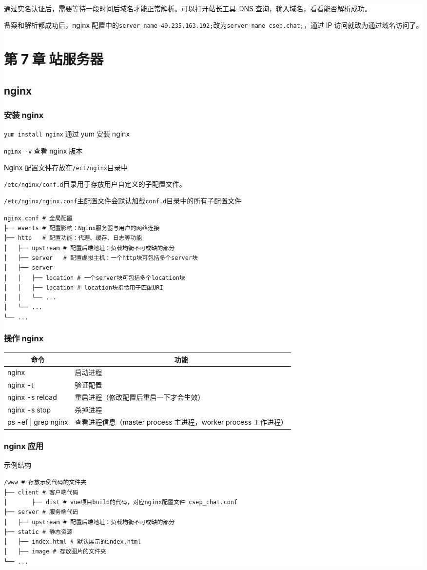 通过实名认证后，需要等待一段时间后域名才能正常解析。可以打开[站长工具-DNS 查询](https://tool.chinaz.com/dns)，输入域名，看看能否解析成功。

备案和解析都成功后，nginx 配置中的`server_name 49.235.163.192;`改为`server_name csep.chat;`，通过 IP 访问就改为通过域名访问了。

# 第 7 章 站服务器

## nginx

### 安装 nginx

`yum install nginx` 通过 yum 安装 nginx

`nginx -v` 查看 nginx 版本

Nginx 配置文件存放在`/ect/nginx`目录中

`/etc/nginx/conf.d`目录用于存放用户自定义的子配置文件。

`/etc/nginx/nginx.conf`主配置文件会默认加载`conf.d`目录中的所有子配置文件

```txt
nginx.conf # 全局配置
├── events # 配置影响：Nginx服务器与用户的网络连接
├── http   # 配置功能：代理、缓存、日志等功能
│   ├── upstream # 配置后端地址：负载均衡不可或缺的部分
│   ├── server   # 配置虚拟主机：一个http块可包括多个server块
│   ├── server
│   │   ├── location # 一个server块可包括多个location块
│   │   ├── location # location块指令用于匹配URI
│   │   └── ...
│   └── ...
└── ...
```

### 操作 nginx

| 命令                 | 功能                                                           |
| -------------------- | -------------------------------------------------------------- |
| nginx                | 启动进程                                                       |
| nginx -t             | 验证配置                                                       |
| nginx -s reload      | 重启进程（修改配置后重启一下才会生效）                         |
| nginx -s stop        | 杀掉进程                                                       |
| ps -ef \| grep nginx | 查看进程信息（master process 主进程，worker process 工作进程） |

### nginx 应用

示例结构

```txt
/www # 存放示例代码的文件夹
├── client # 客户端代码
│		├── dist # vue项目build的代码，对应nginx配置文件 csep_chat.conf
├── server # 服务端代码
│   ├── upstream # 配置后端地址：负载均衡不可或缺的部分
├── static # 静态资源
│   ├── index.html # 默认展示的index.html
│   ├── image # 存放图片的文件夹
└── ...
```
